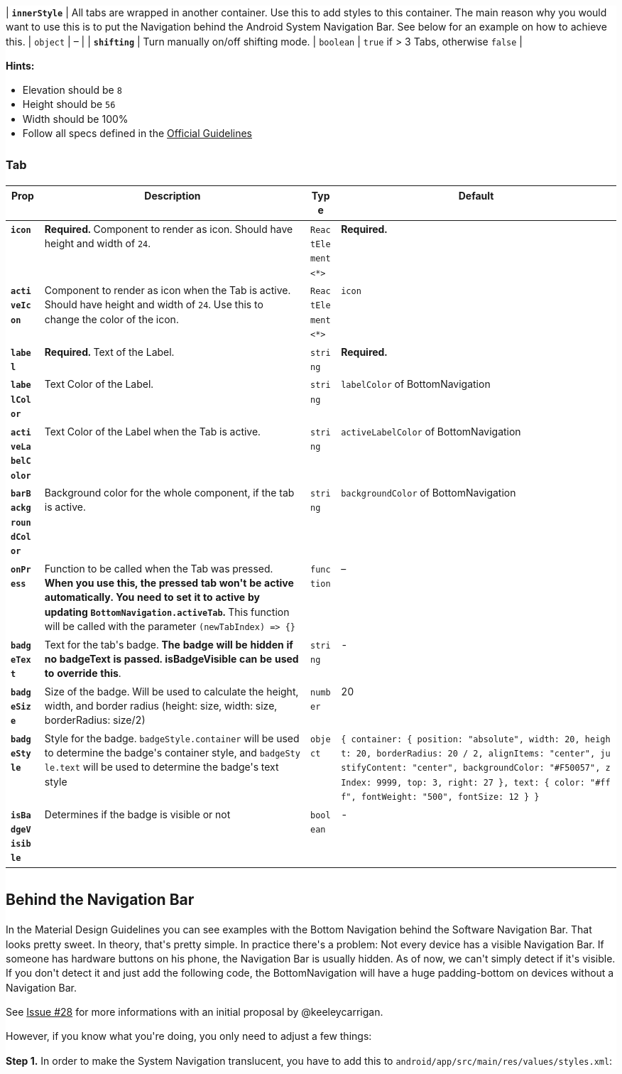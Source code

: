 | **`innerStyle`** | All tabs are wrapped in another container. Use this to add styles to this container. The main reason why you would want to use this is to put the Navigation behind the Android System Navigation Bar. See below for an example on how to achieve this. | `object` | – |
| **`shifting`** | Turn manually on/off shifting mode. | `boolean` | `true` if > 3 Tabs, otherwise `false` |

**Hints:**

- Elevation should be `8`
- Height should be `56`
- Width should be 100%
- Follow all specs defined in the [Official Guidelines](https://material.io/guidelines/components/bottom-navigation.html#bottom-navigation-specs)


### Tab

| Prop | Description  | Type | Default |
|------|--------------|------|--------|
| **`icon`** | **Required.** Component to render as icon. Should have height and width of `24`. | `ReactElement<*>` | **Required.** |
| **`activeIcon`** | Component to render as icon when the Tab is active. Should have height and width of `24`. Use this to change the color of the icon. | `ReactElement<*>` | `icon` |
| **`label`** | **Required.** Text of the Label. | `string` | **Required.** |
| **`labelColor`** | Text Color of the Label. | `string` | `labelColor` of BottomNavigation |
| **`activeLabelColor`** | Text Color of the Label when the Tab is active. | `string` | `activeLabelColor` of BottomNavigation |
| **`barBackgroundColor`** | Background color for the whole component, if the tab is active. | `string` | `backgroundColor` of BottomNavigation |
| **`onPress`** | Function to be called when the Tab was pressed. **When you use this, the pressed tab won't be active automatically. You need to set it to active by updating `BottomNavigation.activeTab`.** This function will be called with the parameter `(newTabIndex) => {}` | `function` | – |
| **`badgeText`** | Text for the tab's badge. **The badge will be hidden if no badgeText is passed. isBadgeVisible can be used to override this**. | `string` | - |
| **`badgeSize`** | Size of the badge. Will be used to calculate the height, width, and border radius (height: size, width: size, borderRadius: size/2)  | `number` | 20 |
| **`badgeStyle`** | Style for the badge. `badgeStyle.container` will be used to determine the badge's container style, and `badgeStyle.text` will be used to determine the badge's text style  | `object` | `{ container: { position: "absolute", width: 20, height: 20, borderRadius: 20 / 2, alignItems: "center", justifyContent: "center", backgroundColor: "#F50057", zIndex: 9999, top: 3, right: 27 }, text: { color: "#fff", fontWeight: "500", fontSize: 12 } }` |
| **`isBadgeVisible`** | Determines if the badge is visible or not  | `boolean` | - |

## Behind the Navigation Bar

In the Material Design Guidelines you can see examples with the Bottom Navigation behind the Software Navigation Bar. That looks pretty sweet. In theory, that's pretty simple. In practice there's a problem: Not every device has a visible Navigation Bar. If someone has hardware buttons on his phone, the Navigation Bar is usually hidden. As of now, we can't simply detect if it's visible. If you don't detect it and just add the following code, the BottomNavigation will have a huge padding-bottom on devices without a Navigation Bar.

See [Issue #28](https://github.com/timomeh/react-native-material-bottom-navigation/issues/28) for more informations with an initial proposal by @keeleycarrigan.

However, if you know what you're doing, you only need to adjust a few things:

**Step 1.** In order to make the System Navigation translucent, you have to add this to `android/app/src/main/res/values/styles.xml`:
